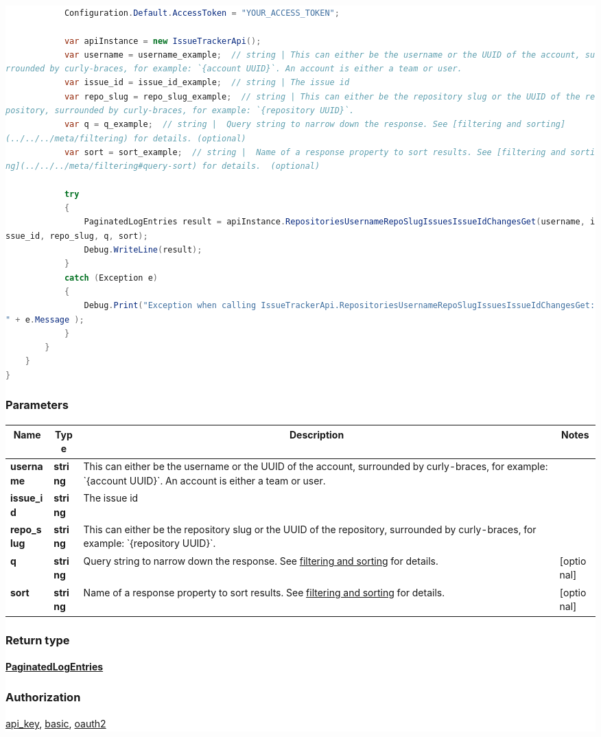 ```csharp
            Configuration.Default.AccessToken = "YOUR_ACCESS_TOKEN";

            var apiInstance = new IssueTrackerApi();
            var username = username_example;  // string | This can either be the username or the UUID of the account, surrounded by curly-braces, for example: `{account UUID}`. An account is either a team or user. 
            var issue_id = issue_id_example;  // string | The issue id
            var repo_slug = repo_slug_example;  // string | This can either be the repository slug or the UUID of the repository, surrounded by curly-braces, for example: `{repository UUID}`. 
            var q = q_example;  // string |  Query string to narrow down the response. See [filtering and sorting](../../../meta/filtering) for details. (optional) 
            var sort = sort_example;  // string |  Name of a response property to sort results. See [filtering and sorting](../../../meta/filtering#query-sort) for details.  (optional) 

            try
            {
                PaginatedLogEntries result = apiInstance.RepositoriesUsernameRepoSlugIssuesIssueIdChangesGet(username, issue_id, repo_slug, q, sort);
                Debug.WriteLine(result);
            }
            catch (Exception e)
            {
                Debug.Print("Exception when calling IssueTrackerApi.RepositoriesUsernameRepoSlugIssuesIssueIdChangesGet: " + e.Message );
            }
        }
    }
}
```

### Parameters

Name | Type | Description  | Notes
------------- | ------------- | ------------- | -------------
 **username** | **string**| This can either be the username or the UUID of the account, surrounded by curly-braces, for example: &#x60;{account UUID}&#x60;. An account is either a team or user.  | 
 **issue_id** | **string**| The issue id | 
 **repo_slug** | **string**| This can either be the repository slug or the UUID of the repository, surrounded by curly-braces, for example: &#x60;{repository UUID}&#x60;.  | 
 **q** | **string**|  Query string to narrow down the response. See [filtering and sorting](../../../meta/filtering) for details. | [optional] 
 **sort** | **string**|  Name of a response property to sort results. See [filtering and sorting](../../../meta/filtering#query-sort) for details.  | [optional] 

### Return type

[**PaginatedLogEntries**](PaginatedLogEntries.md)

### Authorization

[api_key](../README.md#api_key), [basic](../README.md#basic), [oauth2](../README.md#oauth2)
